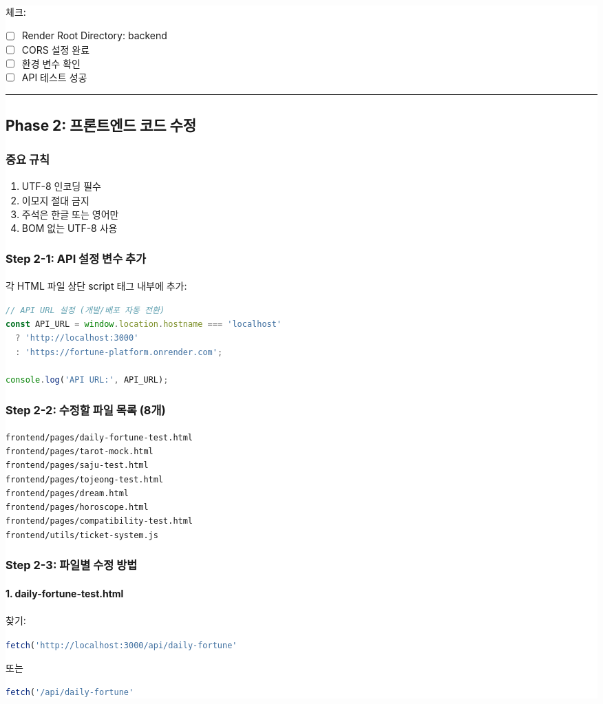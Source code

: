 체크:
- [ ] Render Root Directory: backend
- [ ] CORS 설정 완료
- [ ] 환경 변수 확인
- [ ] API 테스트 성공

---

## Phase 2: 프론트엔드 코드 수정

### 중요 규칙
1. UTF-8 인코딩 필수
2. 이모지 절대 금지
3. 주석은 한글 또는 영어만
4. BOM 없는 UTF-8 사용

### Step 2-1: API 설정 변수 추가

각 HTML 파일 상단 script 태그 내부에 추가:

```javascript
// API URL 설정 (개발/배포 자동 전환)
const API_URL = window.location.hostname === 'localhost' 
  ? 'http://localhost:3000' 
  : 'https://fortune-platform.onrender.com';

console.log('API URL:', API_URL);
```

### Step 2-2: 수정할 파일 목록 (8개)

```
frontend/pages/daily-fortune-test.html
frontend/pages/tarot-mock.html
frontend/pages/saju-test.html
frontend/pages/tojeong-test.html
frontend/pages/dream.html
frontend/pages/horoscope.html
frontend/pages/compatibility-test.html
frontend/utils/ticket-system.js
```

### Step 2-3: 파일별 수정 방법

#### 1. daily-fortune-test.html

찾기:
```javascript
fetch('http://localhost:3000/api/daily-fortune'
```
또는
```javascript
fetch('/api/daily-fortune'
```
